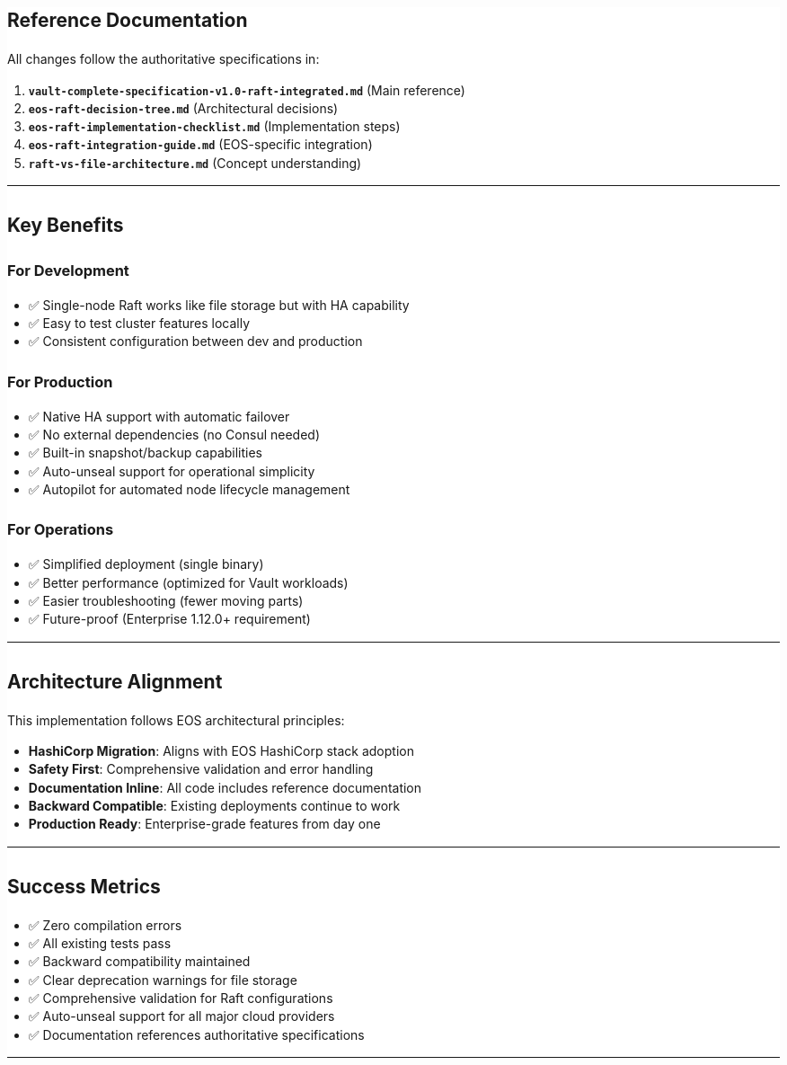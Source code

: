 
## Reference Documentation

All changes follow the authoritative specifications in:

1. **`vault-complete-specification-v1.0-raft-integrated.md`** (Main reference)
2. **`eos-raft-decision-tree.md`** (Architectural decisions)
3. **`eos-raft-implementation-checklist.md`** (Implementation steps)
4. **`eos-raft-integration-guide.md`** (EOS-specific integration)
5. **`raft-vs-file-architecture.md`** (Concept understanding)

---

## Key Benefits

### For Development
- ✅ Single-node Raft works like file storage but with HA capability
- ✅ Easy to test cluster features locally
- ✅ Consistent configuration between dev and production

### For Production
- ✅ Native HA support with automatic failover
- ✅ No external dependencies (no Consul needed)
- ✅ Built-in snapshot/backup capabilities
- ✅ Auto-unseal support for operational simplicity
- ✅ Autopilot for automated node lifecycle management

### For Operations
- ✅ Simplified deployment (single binary)
- ✅ Better performance (optimized for Vault workloads)
- ✅ Easier troubleshooting (fewer moving parts)
- ✅ Future-proof (Enterprise 1.12.0+ requirement)

---

## Architecture Alignment

This implementation follows EOS architectural principles:

- **HashiCorp Migration**: Aligns with EOS HashiCorp stack adoption
- **Safety First**: Comprehensive validation and error handling
- **Documentation Inline**: All code includes reference documentation
- **Backward Compatible**: Existing deployments continue to work
- **Production Ready**: Enterprise-grade features from day one

---

## Success Metrics

- ✅ Zero compilation errors
- ✅ All existing tests pass
- ✅ Backward compatibility maintained
- ✅ Clear deprecation warnings for file storage
- ✅ Comprehensive validation for Raft configurations
- ✅ Auto-unseal support for all major cloud providers
- ✅ Documentation references authoritative specifications

---